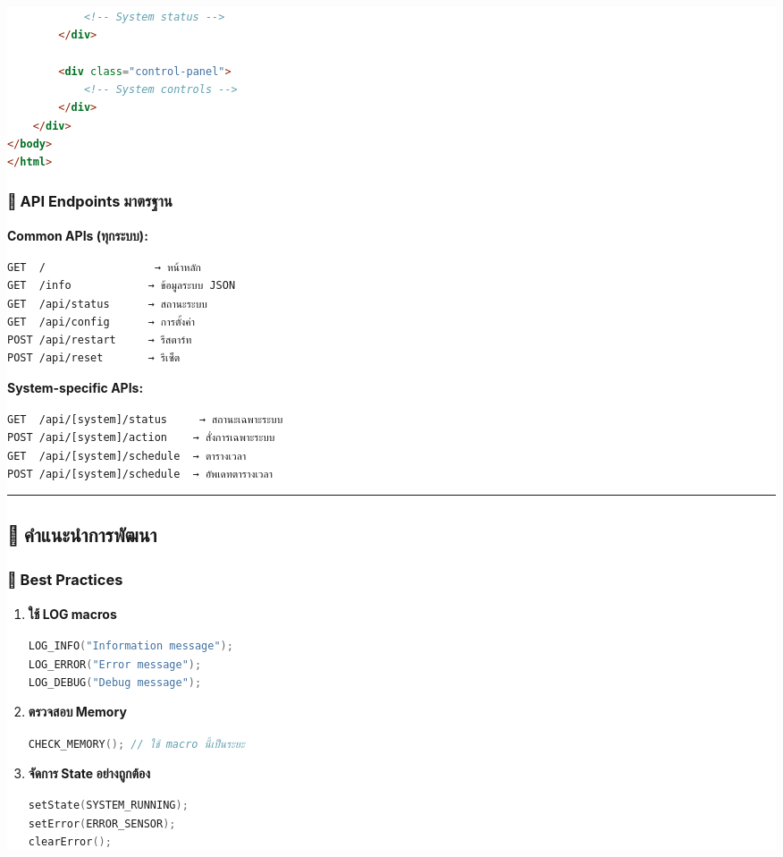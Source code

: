 ```html
            <!-- System status -->
        </div>
        
        <div class="control-panel">
            <!-- System controls -->
        </div>
    </div>
</body>
</html>
```

### 🔧 API Endpoints มาตรฐาน

**Common APIs (ทุกระบบ):**
```
GET  /                 → หน้าหลัก
GET  /info            → ข้อมูลระบบ JSON
GET  /api/status      → สถานะระบบ
GET  /api/config      → การตั้งค่า
POST /api/restart     → รีสตาร์ท
POST /api/reset       → รีเซ็ต
```

**System-specific APIs:**
```
GET  /api/[system]/status     → สถานะเฉพาะระบบ
POST /api/[system]/action    → สั่งการเฉพาะระบบ
GET  /api/[system]/schedule  → ตารางเวลา
POST /api/[system]/schedule  → อัพเดทตารางเวลา
```

---

## 🔧 คำแนะนำการพัฒนา

### 🎯 Best Practices

1. **ใช้ LOG macros**
   ```cpp
   LOG_INFO("Information message");
   LOG_ERROR("Error message");
   LOG_DEBUG("Debug message");
   ```

2. **ตรวจสอบ Memory**
   ```cpp
   CHECK_MEMORY(); // ใช้ macro นี้เป็นระยะ
   ```

3. **จัดการ State อย่างถูกต้อง**
   ```cpp
   setState(SYSTEM_RUNNING);
   setError(ERROR_SENSOR);
   clearError();
   ```
